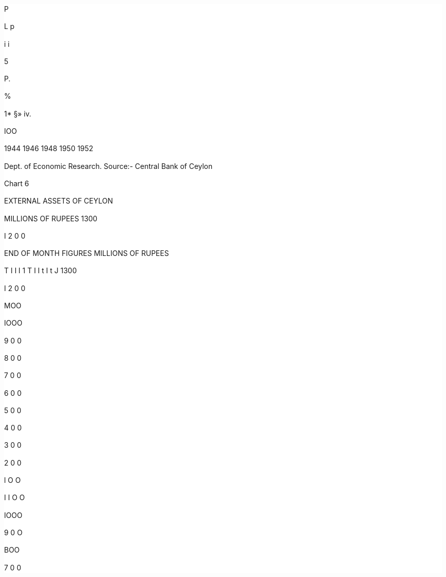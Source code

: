 P

L p

i i

5

P.

%

1* §» iv.

IOO

1944 1946 1948 1950 1952

Dept. of Economic Research. Source:- Central Bank of Ceylon

Chart 6

EXTERNAL ASSETS OF CEYLON

MILLIONS OF RUPEES 1300

I 2 0 0

END OF MONTH FIGURES MILLIONS OF RUPEES

T I I I 1 T I I t I t J 1300

I 2 0 0

MOO

IOOO

9 0 0

8 0 0

7 0 0

6 0 0

5 0 0

4 0 0

3 0 0

2 0 0

l O O

I I O O

IOOO

9 0 O

BOO

7 0 0
